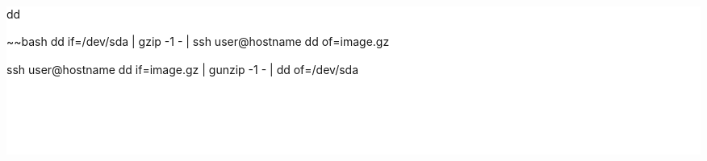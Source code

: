 dd 

~~bash
dd if=/dev/sda | gzip -1 - | ssh user@hostname dd of=image.gz

ssh user@hostname dd if=image.gz | gunzip -1 - | dd of=/dev/sda
~~~




